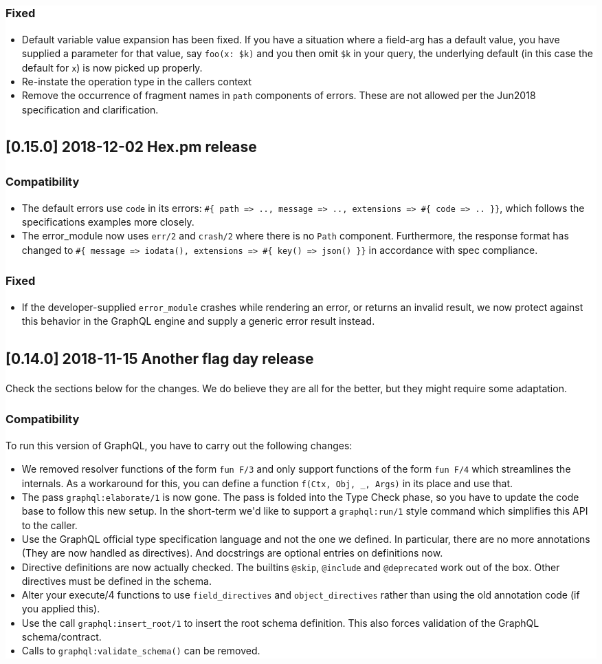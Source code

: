 ### Fixed

* Default variable value expansion has been fixed. If you have a
  situation where a field-arg has a default value, you have supplied a
  parameter for that value, say `foo(x: $k)` and you then omit `$k` in
  your query, the underlying default (in this case the default for
  `x`) is now picked up properly.
* Re-instate the operation type in the callers context
* Remove the occurrence of fragment names in `path` components of
  errors. These are not allowed per the Jun2018 specification and
  clarification.

## [0.15.0] 2018-12-02 Hex.pm release

### Compatibility

* The default errors use `code` in its errors: `#{ path => .., message
  => .., extensions => #{ code => .. }}`, which follows the
  specifications examples more closely.
* The error_module now uses `err/2` and `crash/2` where there is no
  `Path` component. Furthermore, the response format has changed to
  `#{ message => iodata(), extensions => #{ key() => json() }}` in
  accordance with spec compliance.

### Fixed

* If the developer-supplied `error_module` crashes while rendering an
  error, or returns an invalid result, we now protect against this
  behavior in the GraphQL engine and supply a generic error result
  instead.

## [0.14.0] 2018-11-15 Another flag day release

Check the sections below for the changes. We do believe they are all
for the better, but they might require some adaptation.
### Compatibility

To run this version of GraphQL, you have to carry out the following
changes:

* We removed resolver functions of the form `fun F/3` and only support
  functions of the form `fun F/4` which streamlines the internals. As
  a workaround for this, you can define a function `f(Ctx, Obj, _,
  Args)` in its place and use that.
* The pass `graphql:elaborate/1` is now gone. The pass is folded into
  the Type Check phase, so you have to update the code base to follow
  this new setup. In the short-term we'd like to support a
  `graphql:run/1` style command which simplifies this API to the
  caller.
* Use the GraphQL official type specification language and not the one
  we defined. In particular, there are no more annotations (They are
  now handled as directives). And docstrings are optional entries on
  definitions now.
* Directive definitions are now actually checked.
  The builtins `@skip`, `@include` and `@deprecated` work out of the box.
  Other directives must be defined in the schema.
* Alter your execute/4 functions to use `field_directives` and
  `object_directives` rather than using the old annotation code (if
  you applied this).
* Use the call `graphql:insert_root/1` to insert the root schema
  definition. This also forces validation of the GraphQL
  schema/contract.
* Calls to `graphql:validate_schema()` can be removed.